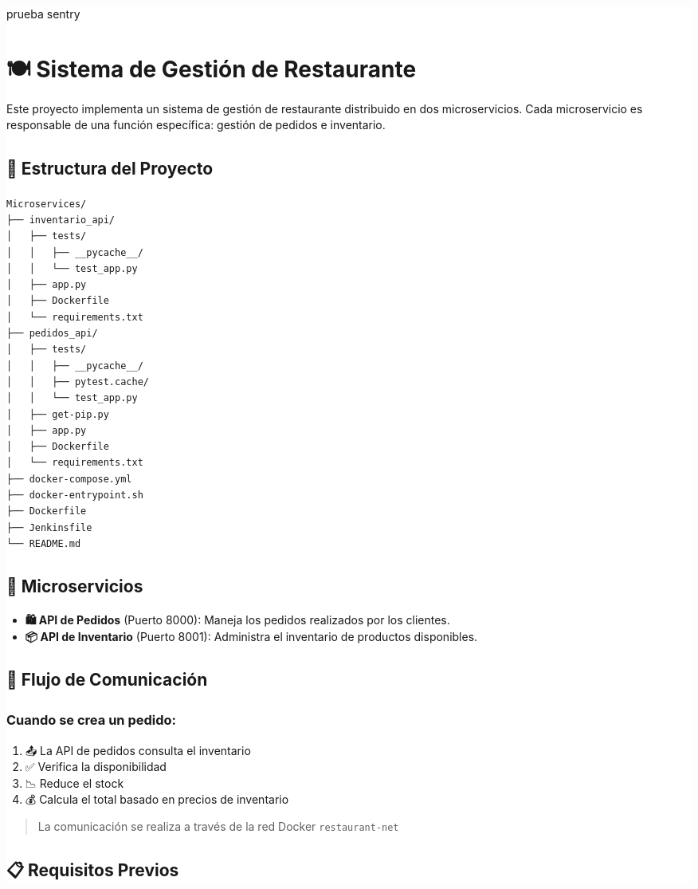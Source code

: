 prueba sentry
# 🍽️ Sistema de Gestión de Restaurante

Este proyecto implementa un sistema de gestión de restaurante distribuido en dos microservicios. Cada microservicio es responsable de una función específica: gestión de pedidos e inventario.

## 📁 Estructura del Proyecto

```plaintext
Microservices/
├── inventario_api/
│   ├── tests/
│   │   ├── __pycache__/
│   │   └── test_app.py
│   ├── app.py
│   ├── Dockerfile
│   └── requirements.txt
├── pedidos_api/
│   ├── tests/
│   │   ├── __pycache__/
│   │   ├── pytest.cache/
│   │   └── test_app.py
│   ├── get-pip.py
│   ├── app.py
│   ├── Dockerfile
│   └── requirements.txt
├── docker-compose.yml
├── docker-entrypoint.sh
├── Dockerfile
├── Jenkinsfile
└── README.md
```

## 🚀 Microservicios

- **🛍️ API de Pedidos** (Puerto 8000): Maneja los pedidos realizados por los clientes.
- **📦 API de Inventario** (Puerto 8001): Administra el inventario de productos disponibles.

## 🔄 Flujo de Comunicación

### Cuando se crea un pedido:
1. 📤 La API de pedidos consulta el inventario
2. ✅ Verifica la disponibilidad
3. 📉 Reduce el stock
4. 💰 Calcula el total basado en precios de inventario

> La comunicación se realiza a través de la red Docker `restaurant-net`

## 📋 Requisitos Previos
